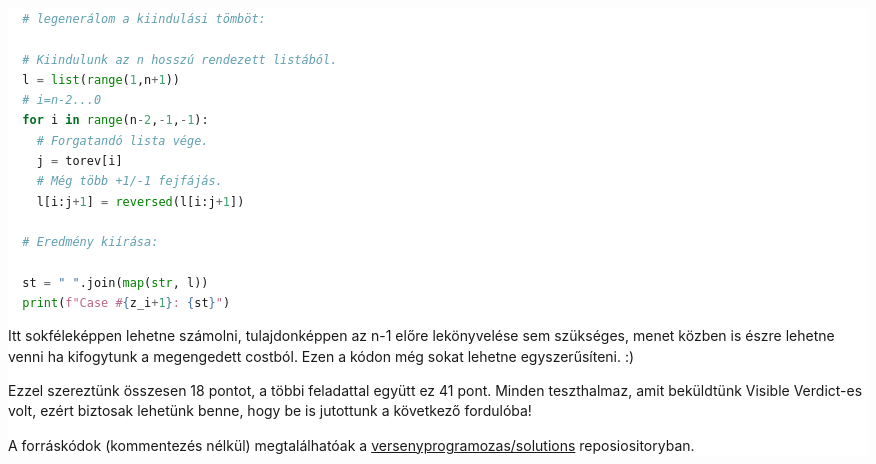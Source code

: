 ```py linenums="1"
  # legenerálom a kiindulási tömböt:
  
  # Kiindulunk az n hosszú rendezett listából.
  l = list(range(1,n+1))
  # i=n-2...0
  for i in range(n-2,-1,-1):
    # Forgatandó lista vége.
    j = torev[i]
    # Még több +1/-1 fejfájás.
    l[i:j+1] = reversed(l[i:j+1])
    
  # Eredmény kiírása:
  
  st = " ".join(map(str, l))
  print(f"Case #{z_i+1}: {st}")
```

Itt sokféleképpen lehetne számolni, tulajdonképpen az n-1 előre lekönyvelése sem szükséges, menet közben is észre lehetne venni ha kifogytunk a megengedett costból. Ezen a kódon még sokat lehetne egyszerűsíteni. :)

Ezzel szereztünk összesen 18 pontot, a többi feladattal együtt ez 41 pont. Minden teszthalmaz, amit beküldtünk Visible Verdict-es volt, ezért biztosak lehetünk benne, hogy be is jutottunk a következő fordulóba!

A forráskódok (kommentezés nélkül) megtalálhatóak a [versenyprogramozas/solutions](https://github.com/versenyprogramozas/solutions/tree/master/google/codejam/2021/00_qualification_round) reposiositoryban.
